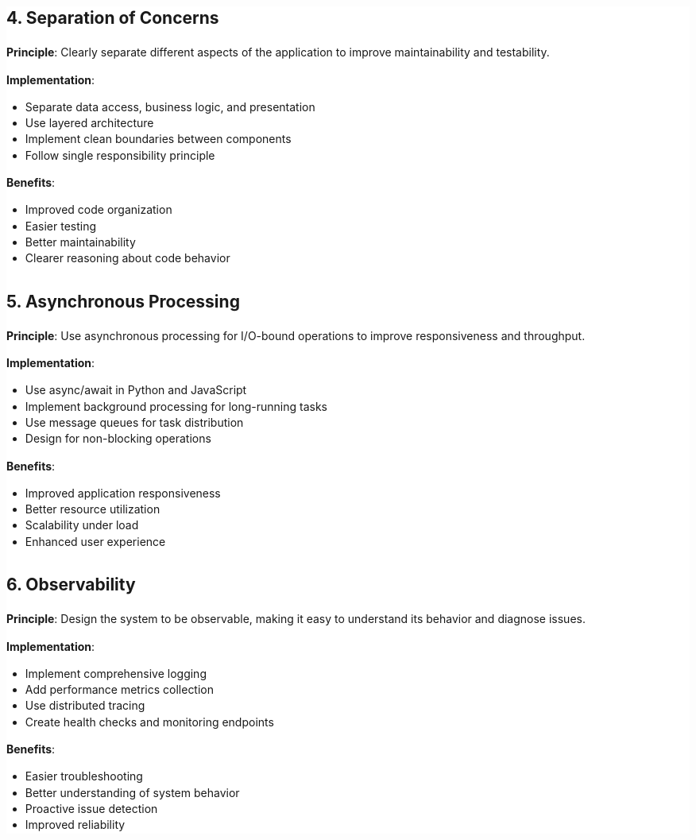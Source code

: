 ## 4. Separation of Concerns

**Principle**: Clearly separate different aspects of the application to improve maintainability and testability.

**Implementation**:

- Separate data access, business logic, and presentation
- Use layered architecture
- Implement clean boundaries between components
- Follow single responsibility principle

**Benefits**:

- Improved code organization
- Easier testing
- Better maintainability
- Clearer reasoning about code behavior

## 5. Asynchronous Processing

**Principle**: Use asynchronous processing for I/O-bound operations to improve responsiveness and throughput.

**Implementation**:

- Use async/await in Python and JavaScript
- Implement background processing for long-running tasks
- Use message queues for task distribution
- Design for non-blocking operations

**Benefits**:

- Improved application responsiveness
- Better resource utilization
- Scalability under load
- Enhanced user experience

## 6. Observability

**Principle**: Design the system to be observable, making it easy to understand its behavior and diagnose issues.

**Implementation**:

- Implement comprehensive logging
- Add performance metrics collection
- Use distributed tracing
- Create health checks and monitoring endpoints

**Benefits**:

- Easier troubleshooting
- Better understanding of system behavior
- Proactive issue detection
- Improved reliability
